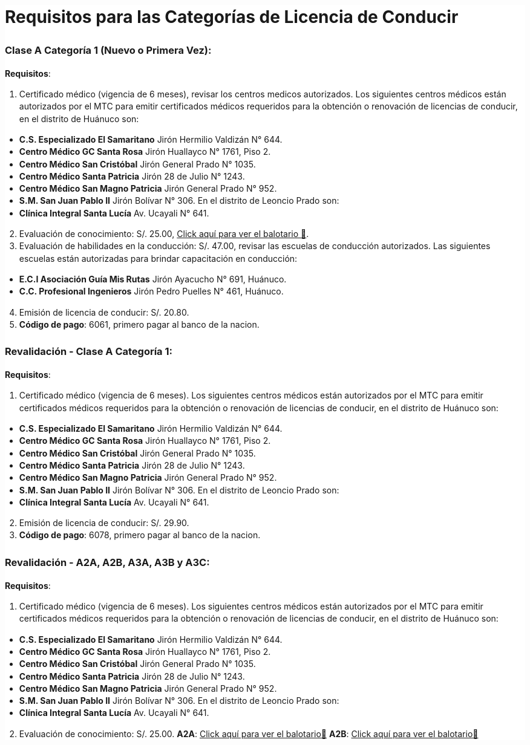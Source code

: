 
# Requisitos para las Categorías de Licencia de Conducir

### Clase A Categoría 1 (Nuevo o Primera Vez):
**Requisitos**:
1. Certificado médico (vigencia de 6 meses), revisar los centros medicos autorizados.
Los siguientes centros médicos están autorizados por el MTC para emitir certificados médicos requeridos para la obtención o renovación de licencias de conducir, en el distrito de Huánuco son:
- **C.S. Especializado El Samaritano** Jirón Hermilio Valdizán N° 644.
- **Centro Médico GC Santa Rosa** Jirón Huallayco N° 1761, Piso 2.
- **Centro Médico San Cristóbal** Jirón General Prado N° 1035.
- **Centro Médico Santa Patricia** Jirón 28 de Julio N° 1243.
- **Centro Médico San Magno Patricia** Jirón General Prado N° 952.
- **S.M. San Juan Pablo II** Jirón Bolívar N° 306.
En el distrito de Leoncio Prado son:
- **Clínica Integral Santa Lucía** Av. Ucayali N° 641.
2. Evaluación de conocimiento: S/. 25.00, [Click aquí para ver el balotario 🔗](https://portal.mtc.gob.pe/transportes/terrestre/licencias/documentos/licencias/CLASE_A_CATEGOR%C3%8DA_I%20-%20NUEVO.pdf).
3. Evaluación de habilidades en la conducción: S/. 47.00, revisar las escuelas de conducción autorizados.
Las siguientes escuelas están autorizadas para brindar capacitación en conducción:
- **E.C.I Asociación Guía Mis Rutas** Jirón Ayacucho N° 691, Huánuco.
- **C.C. Profesional Ingenieros** Jirón Pedro Puelles N° 461, Huánuco.
4. Emisión de licencia de conducir: S/. 20.80.
5. **Código de pago**: 6061, primero pagar al banco de la nacion.

### Revalidación - Clase A Categoría 1:
**Requisitos**:
1. Certificado médico (vigencia de 6 meses).
Los siguientes centros médicos están autorizados por el MTC para emitir certificados médicos requeridos para la obtención o renovación de licencias de conducir, en el distrito de Huánuco son:
- **C.S. Especializado El Samaritano** Jirón Hermilio Valdizán N° 644.
- **Centro Médico GC Santa Rosa** Jirón Huallayco N° 1761, Piso 2.
- **Centro Médico San Cristóbal** Jirón General Prado N° 1035.
- **Centro Médico Santa Patricia** Jirón 28 de Julio N° 1243.
- **Centro Médico San Magno Patricia** Jirón General Prado N° 952.
- **S.M. San Juan Pablo II** Jirón Bolívar N° 306.
En el distrito de Leoncio Prado son:
- **Clínica Integral Santa Lucía** Av. Ucayali N° 641.
2. Emisión de licencia de conducir: S/. 29.90.
3. **Código de pago**: 6078, primero pagar al banco de la nacion.

### Revalidación - A2A, A2B, A3A, A3B y A3C:
**Requisitos**:
1. Certificado médico (vigencia de 6 meses).
Los siguientes centros médicos están autorizados por el MTC para emitir certificados médicos requeridos para la obtención o renovación de licencias de conducir, en el distrito de Huánuco son:
- **C.S. Especializado El Samaritano** Jirón Hermilio Valdizán N° 644.
- **Centro Médico GC Santa Rosa** Jirón Huallayco N° 1761, Piso 2.
- **Centro Médico San Cristóbal** Jirón General Prado N° 1035.
- **Centro Médico Santa Patricia** Jirón 28 de Julio N° 1243.
- **Centro Médico San Magno Patricia** Jirón General Prado N° 952.
- **S.M. San Juan Pablo II** Jirón Bolívar N° 306.
En el distrito de Leoncio Prado son:
- **Clínica Integral Santa Lucía** Av. Ucayali N° 641.
2. Evaluación de conocimiento: S/. 25.00.
**A2A**: [Click aquí para ver el balotario🔗](https://portal.mtc.gob.pe/transportes/terrestre/licencias/documentos/licencias/CLASE_A_CATEGOR%C3%8DA_IIA%20-%20NUEVO.pdf)
**A2B**: [Click aquí para ver el balotario🔗](https://portal.mtc.gob.pe/transportes/terrestre/licencias/documentos/licencias/CLASE_A_CATEGOR%C3%8DA_IIB%20-%20NUEVO.pdf)